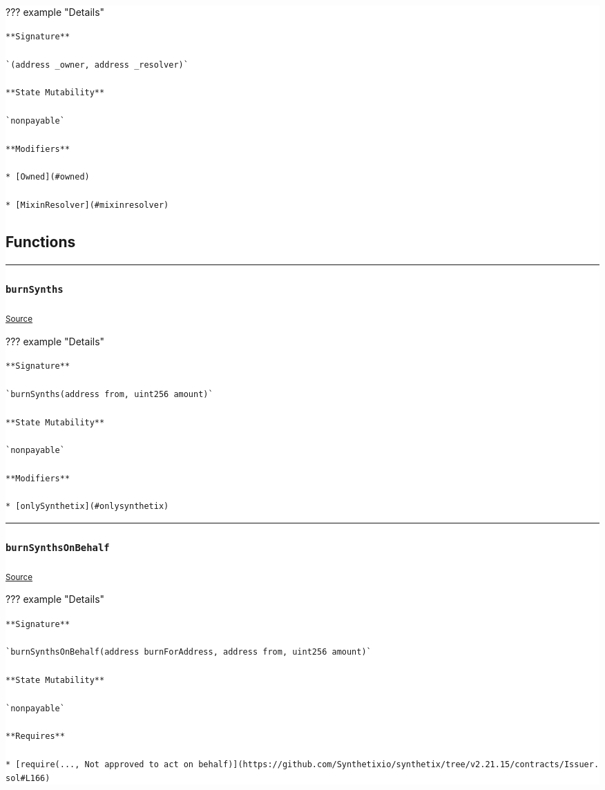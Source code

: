 
??? example "Details"

    **Signature**

    `(address _owner, address _resolver)`

    **State Mutability**

    `nonpayable`

    **Modifiers**

    * [Owned](#owned)

    * [MixinResolver](#mixinresolver)

## Functions

---
### `burnSynths`

<sub>[Source](https://github.com/Synthetixio/synthetix/tree/v2.21.15/contracts/Issuer.sol#L170)</sub>



??? example "Details"

    **Signature**

    `burnSynths(address from, uint256 amount)`

    **State Mutability**

    `nonpayable`

    **Modifiers**

    * [onlySynthetix](#onlysynthetix)

---
### `burnSynthsOnBehalf`

<sub>[Source](https://github.com/Synthetixio/synthetix/tree/v2.21.15/contracts/Issuer.sol#L161)</sub>



??? example "Details"

    **Signature**

    `burnSynthsOnBehalf(address burnForAddress, address from, uint256 amount)`

    **State Mutability**

    `nonpayable`

    **Requires**

    * [require(..., Not approved to act on behalf)](https://github.com/Synthetixio/synthetix/tree/v2.21.15/contracts/Issuer.sol#L166)

